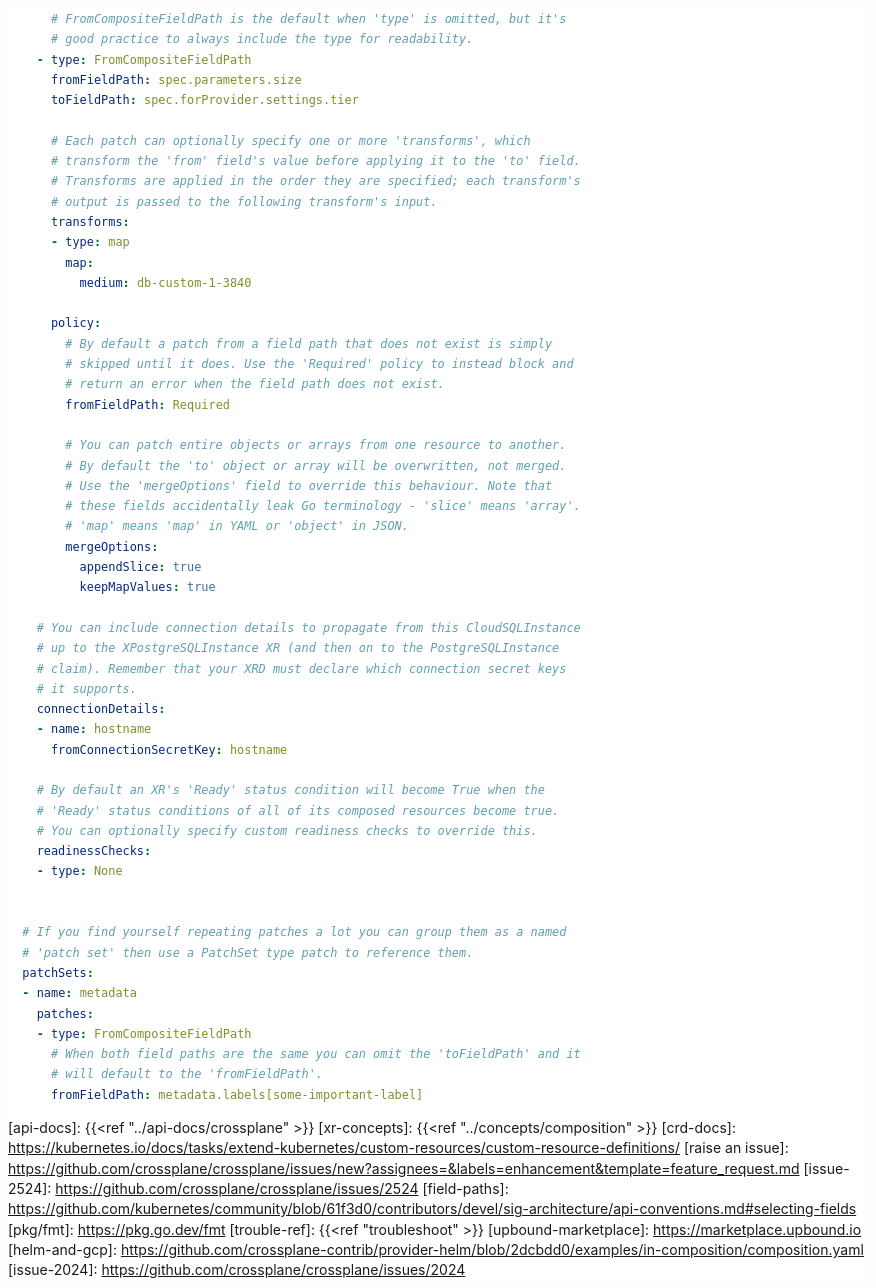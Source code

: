 ```yaml
      # FromCompositeFieldPath is the default when 'type' is omitted, but it's
      # good practice to always include the type for readability.
    - type: FromCompositeFieldPath
      fromFieldPath: spec.parameters.size
      toFieldPath: spec.forProvider.settings.tier

      # Each patch can optionally specify one or more 'transforms', which
      # transform the 'from' field's value before applying it to the 'to' field.
      # Transforms are applied in the order they are specified; each transform's
      # output is passed to the following transform's input.
      transforms:
      - type: map
        map:
          medium: db-custom-1-3840

      policy:
        # By default a patch from a field path that does not exist is simply
        # skipped until it does. Use the 'Required' policy to instead block and
        # return an error when the field path does not exist.
        fromFieldPath: Required

        # You can patch entire objects or arrays from one resource to another.
        # By default the 'to' object or array will be overwritten, not merged.
        # Use the 'mergeOptions' field to override this behaviour. Note that
        # these fields accidentally leak Go terminology - 'slice' means 'array'.
        # 'map' means 'map' in YAML or 'object' in JSON.
        mergeOptions:
          appendSlice: true
          keepMapValues: true
    
    # You can include connection details to propagate from this CloudSQLInstance
    # up to the XPostgreSQLInstance XR (and then on to the PostgreSQLInstance
    # claim). Remember that your XRD must declare which connection secret keys
    # it supports.
    connectionDetails:
    - name: hostname
      fromConnectionSecretKey: hostname
    
    # By default an XR's 'Ready' status condition will become True when the
    # 'Ready' status conditions of all of its composed resources become true.
    # You can optionally specify custom readiness checks to override this.
    readinessChecks:
    - type: None

    
  # If you find yourself repeating patches a lot you can group them as a named
  # 'patch set' then use a PatchSet type patch to reference them.
  patchSets:
  - name: metadata
    patches:
    - type: FromCompositeFieldPath
      # When both field paths are the same you can omit the 'toFieldPath' and it
      # will default to the 'fromFieldPath'.
      fromFieldPath: metadata.labels[some-important-label]
```


[api-docs]: {{<ref "../api-docs/crossplane" >}}
[xr-concepts]: {{<ref "../concepts/composition" >}}
[crd-docs]: https://kubernetes.io/docs/tasks/extend-kubernetes/custom-resources/custom-resource-definitions/
[raise an issue]: https://github.com/crossplane/crossplane/issues/new?assignees=&labels=enhancement&template=feature_request.md
[issue-2524]: https://github.com/crossplane/crossplane/issues/2524
[field-paths]: https://github.com/kubernetes/community/blob/61f3d0/contributors/devel/sig-architecture/api-conventions.md#selecting-fields
[pkg/fmt]: https://pkg.go.dev/fmt
[trouble-ref]: {{<ref "troubleshoot" >}}
[upbound-marketplace]: https://marketplace.upbound.io
[helm-and-gcp]: https://github.com/crossplane-contrib/provider-helm/blob/2dcbdd0/examples/in-composition/composition.yaml
[issue-2024]: https://github.com/crossplane/crossplane/issues/2024